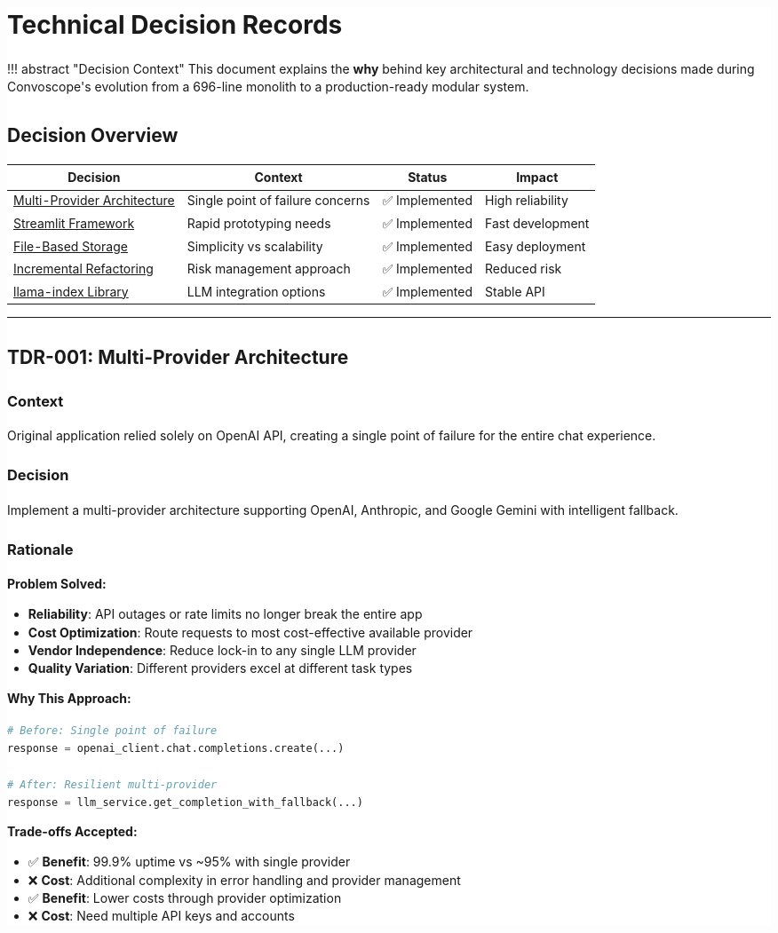 # Technical Decision Records

!!! abstract "Decision Context"
    This document explains the **why** behind key architectural and technology decisions made during Convoscope's evolution from a 696-line monolith to a production-ready modular system.

## Decision Overview

| Decision | Context | Status | Impact |
|----------|---------|--------|--------|
| [Multi-Provider Architecture](#tdr-001-multi-provider-architecture) | Single point of failure concerns | ✅ Implemented | High reliability |
| [Streamlit Framework](#tdr-002-streamlit-framework) | Rapid prototyping needs | ✅ Implemented | Fast development |
| [File-Based Storage](#tdr-003-file-based-storage) | Simplicity vs scalability | ✅ Implemented | Easy deployment |
| [Incremental Refactoring](#tdr-004-incremental-refactoring) | Risk management approach | ✅ Implemented | Reduced risk |
| [llama-index Library](#tdr-005-llama-index-choice) | LLM integration options | ✅ Implemented | Stable API |

---

## TDR-001: Multi-Provider Architecture

### **Context**
Original application relied solely on OpenAI API, creating a single point of failure for the entire chat experience.

### **Decision**
Implement a multi-provider architecture supporting OpenAI, Anthropic, and Google Gemini with intelligent fallback.

### **Rationale**

**Problem Solved:**
- **Reliability**: API outages or rate limits no longer break the entire app
- **Cost Optimization**: Route requests to most cost-effective available provider  
- **Vendor Independence**: Reduce lock-in to any single LLM provider
- **Quality Variation**: Different providers excel at different task types

**Why This Approach:**
```python
# Before: Single point of failure
response = openai_client.chat.completions.create(...)

# After: Resilient multi-provider
response = llm_service.get_completion_with_fallback(...)
```

**Trade-offs Accepted:**
- ✅ **Benefit**: 99.9% uptime vs ~95% with single provider
- ❌ **Cost**: Additional complexity in error handling and provider management
- ✅ **Benefit**: Lower costs through provider optimization
- ❌ **Cost**: Need multiple API keys and accounts
